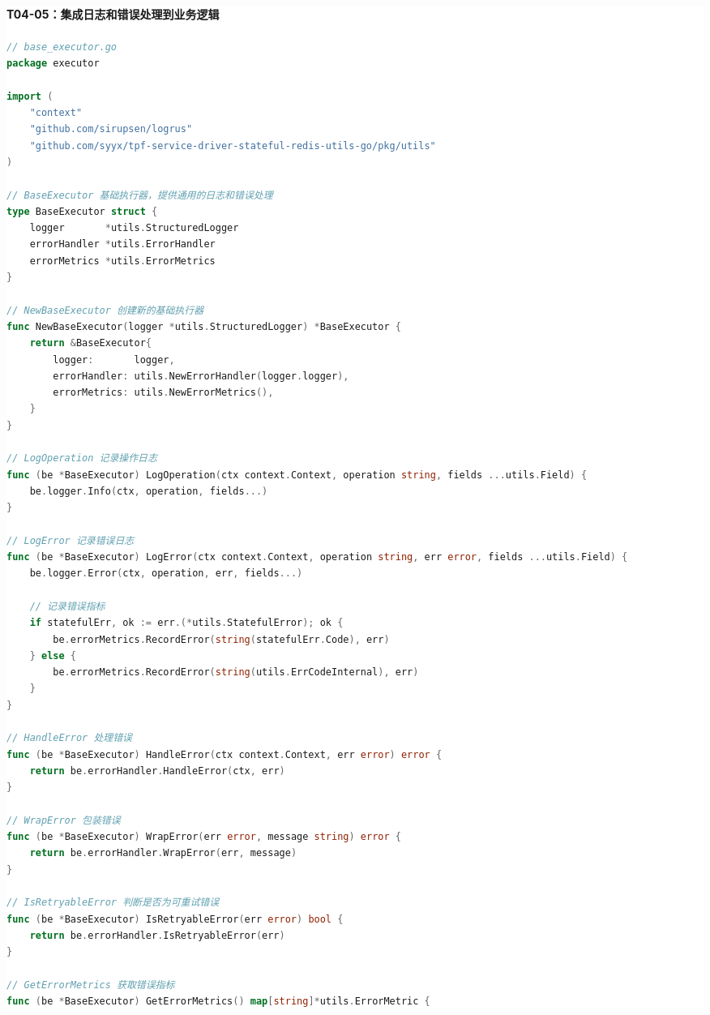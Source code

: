 
#### T04-05：集成日志和错误处理到业务逻辑
```go
// base_executor.go
package executor

import (
    "context"
    "github.com/sirupsen/logrus"
    "github.com/syyx/tpf-service-driver-stateful-redis-utils-go/pkg/utils"
)

// BaseExecutor 基础执行器，提供通用的日志和错误处理
type BaseExecutor struct {
    logger       *utils.StructuredLogger
    errorHandler *utils.ErrorHandler
    errorMetrics *utils.ErrorMetrics
}

// NewBaseExecutor 创建新的基础执行器
func NewBaseExecutor(logger *utils.StructuredLogger) *BaseExecutor {
    return &BaseExecutor{
        logger:       logger,
        errorHandler: utils.NewErrorHandler(logger.logger),
        errorMetrics: utils.NewErrorMetrics(),
    }
}

// LogOperation 记录操作日志
func (be *BaseExecutor) LogOperation(ctx context.Context, operation string, fields ...utils.Field) {
    be.logger.Info(ctx, operation, fields...)
}

// LogError 记录错误日志
func (be *BaseExecutor) LogError(ctx context.Context, operation string, err error, fields ...utils.Field) {
    be.logger.Error(ctx, operation, err, fields...)
    
    // 记录错误指标
    if statefulErr, ok := err.(*utils.StatefulError); ok {
        be.errorMetrics.RecordError(string(statefulErr.Code), err)
    } else {
        be.errorMetrics.RecordError(string(utils.ErrCodeInternal), err)
    }
}

// HandleError 处理错误
func (be *BaseExecutor) HandleError(ctx context.Context, err error) error {
    return be.errorHandler.HandleError(ctx, err)
}

// WrapError 包装错误
func (be *BaseExecutor) WrapError(err error, message string) error {
    return be.errorHandler.WrapError(err, message)
}

// IsRetryableError 判断是否为可重试错误
func (be *BaseExecutor) IsRetryableError(err error) bool {
    return be.errorHandler.IsRetryableError(err)
}

// GetErrorMetrics 获取错误指标
func (be *BaseExecutor) GetErrorMetrics() map[string]*utils.ErrorMetric {
```